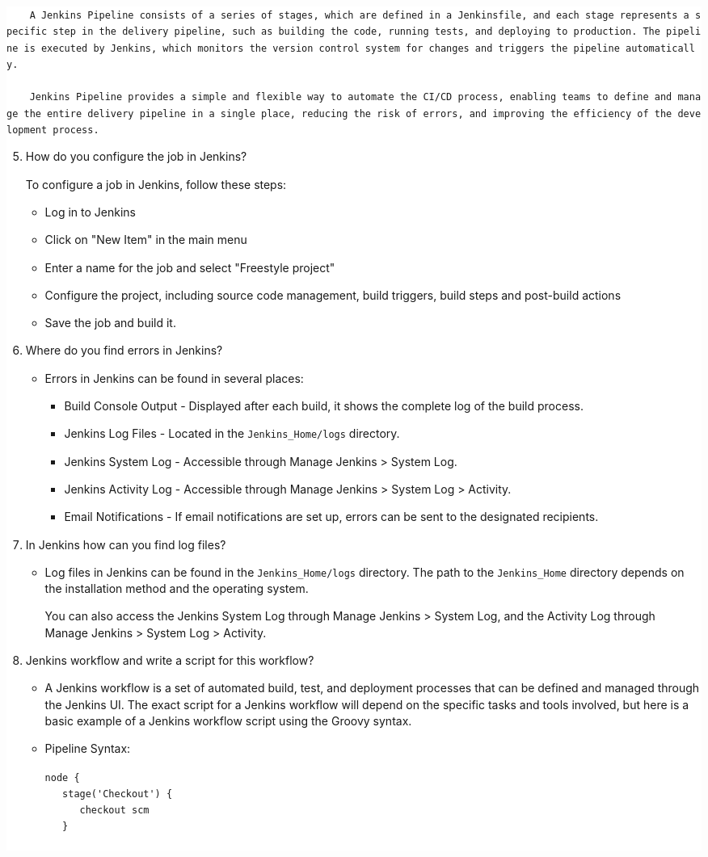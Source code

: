         A Jenkins Pipeline consists of a series of stages, which are defined in a Jenkinsfile, and each stage represents a specific step in the delivery pipeline, such as building the code, running tests, and deploying to production. The pipeline is executed by Jenkins, which monitors the version control system for changes and triggers the pipeline automatically.
        
        Jenkins Pipeline provides a simple and flexible way to automate the CI/CD process, enabling teams to define and manage the entire delivery pipeline in a single place, reducing the risk of errors, and improving the efficiency of the development process.
        
5. How do you configure the job in Jenkins?
    
    To configure a job in Jenkins, follow these steps:
    
    * Log in to Jenkins
        
    * Click on "New Item" in the main menu
        
    * Enter a name for the job and select "Freestyle project"
        
    * Configure the project, including source code management, build triggers, build steps and post-build actions
        
    * Save the job and build it.
        
6. Where do you find errors in Jenkins?
    
    * Errors in Jenkins can be found in several places:
        
        * Build Console Output - Displayed after each build, it shows the complete log of the build process.
            
        * Jenkins Log Files - Located in the `Jenkins_Home/logs` directory.
            
        * Jenkins System Log - Accessible through Manage Jenkins &gt; System Log.
            
        * Jenkins Activity Log - Accessible through Manage Jenkins &gt; System Log &gt; Activity.
            
        * Email Notifications - If email notifications are set up, errors can be sent to the designated recipients.
            
7. In Jenkins how can you find log files?
    
    * Log files in Jenkins can be found in the `Jenkins_Home/logs` directory. The path to the `Jenkins_Home` directory depends on the installation method and the operating system.
        
        You can also access the Jenkins System Log through Manage Jenkins &gt; System Log, and the Activity Log through Manage Jenkins &gt; System Log &gt; Activity.
        
          
        
8. Jenkins workflow and write a script for this workflow?
    
    * A Jenkins workflow is a set of automated build, test, and deployment processes that can be defined and managed through the Jenkins UI. The exact script for a Jenkins workflow will depend on the specific tasks and tools involved, but here is a basic example of a Jenkins workflow script using the Groovy syntax.
        
    * Pipeline Syntax:
        
        ```plaintext
        node {
           stage('Checkout') {
              checkout scm
           }
           